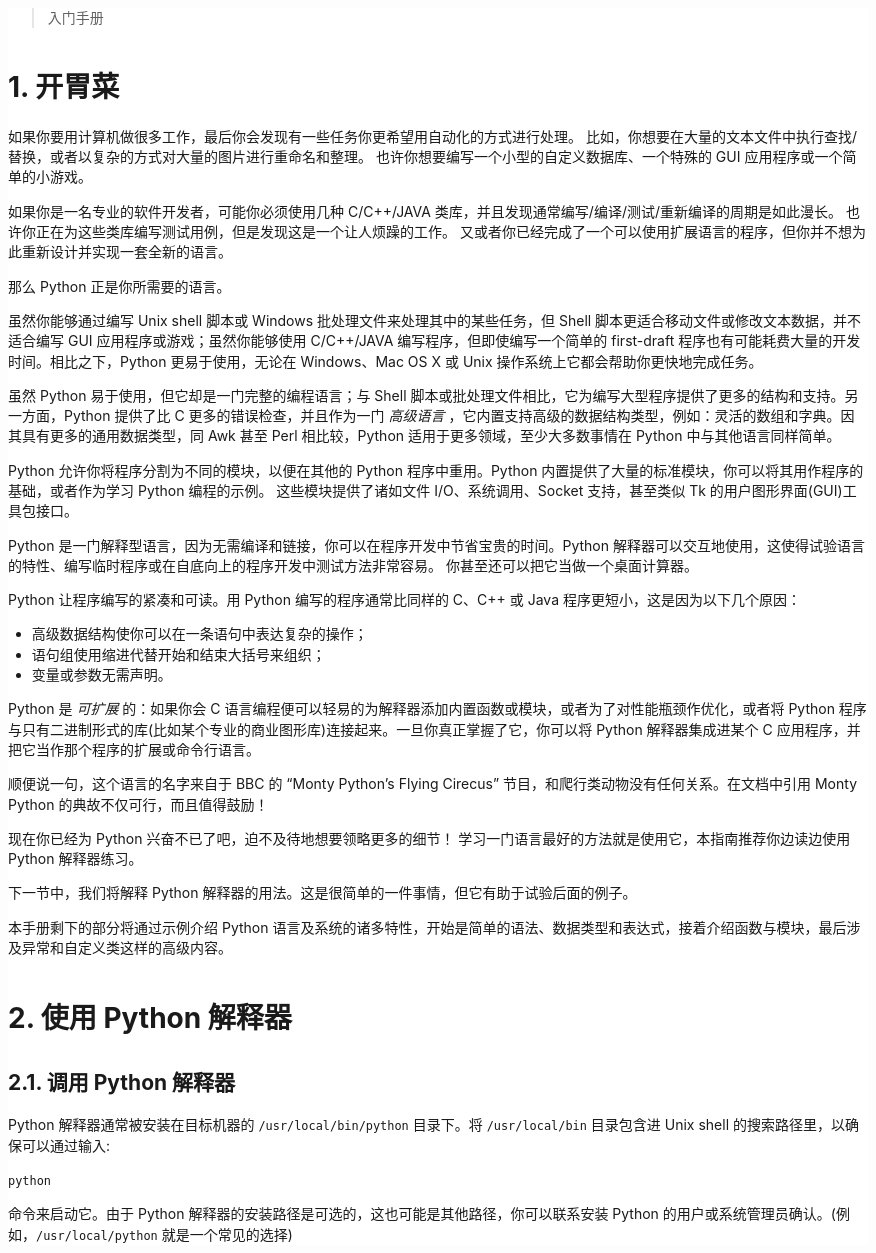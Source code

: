 >入门手册

# 1. 开胃菜

如果你要用计算机做很多工作，最后你会发现有一些任务你更希望用自动化的方式进行处理。 比如，你想要在大量的文本文件中执行查找/替换，或者以复杂的方式对大量的图片进行重命名和整理。 也许你想要编写一个小型的自定义数据库、一个特殊的 GUI 应用程序或一个简单的小游戏。

如果你是一名专业的软件开发者，可能你必须使用几种 C/C++/JAVA 类库，并且发现通常编写/编译/测试/重新编译的周期是如此漫长。 也许你正在为这些类库编写测试用例，但是发现这是一个让人烦躁的工作。 又或者你已经完成了一个可以使用扩展语言的程序，但你并不想为此重新设计并实现一套全新的语言。

那么 Python 正是你所需要的语言。

虽然你能够通过编写 Unix shell 脚本或 Windows 批处理文件来处理其中的某些任务，但 Shell 脚本更适合移动文件或修改文本数据，并不适合编写 GUI 应用程序或游戏；虽然你能够使用 C/C++/JAVA 编写程序，但即使编写一个简单的 first-draft 程序也有可能耗费大量的开发时间。相比之下，Python 更易于使用，无论在 Windows、Mac OS X 或 Unix 操作系统上它都会帮助你更快地完成任务。

虽然 Python 易于使用，但它却是一门完整的编程语言；与 Shell 脚本或批处理文件相比，它为编写大型程序提供了更多的结构和支持。另一方面，Python 提供了比 C 更多的错误检查，并且作为一门 _高级语言_ ，它内置支持高级的数据结构类型，例如：灵活的数组和字典。因其具有更多的通用数据类型，同 Awk 甚至 Perl 相比较，Python 适用于更多领域，至少大多数事情在 Python 中与其他语言同样简单。

Python 允许你将程序分割为不同的模块，以便在其他的 Python 程序中重用。Python 内置提供了大量的标准模块，你可以将其用作程序的基础，或者作为学习 Python 编程的示例。 这些模块提供了诸如文件 I/O、系统调用、Socket 支持，甚至类似 Tk 的用户图形界面(GUI)工具包接口。

Python 是一门解释型语言，因为无需编译和链接，你可以在程序开发中节省宝贵的时间。Python 解释器可以交互地使用，这使得试验语言的特性、编写临时程序或在自底向上的程序开发中测试方法非常容易。 你甚至还可以把它当做一个桌面计算器。

Python 让程序编写的紧凑和可读。用 Python 编写的程序通常比同样的 C、C++ 或 Java 程序更短小，这是因为以下几个原因：

  * 高级数据结构使你可以在一条语句中表达复杂的操作；
  * 语句组使用缩进代替开始和结束大括号来组织；
  * 变量或参数无需声明。

Python 是 _可扩展_ 的：如果你会 C 语言编程便可以轻易的为解释器添加内置函数或模块，或者为了对性能瓶颈作优化，或者将 Python 程序与只有二进制形式的库(比如某个专业的商业图形库)连接起来。一旦你真正掌握了它，你可以将 Python 解释器集成进某个 C 应用程序，并把它当作那个程序的扩展或命令行语言。

顺便说一句，这个语言的名字来自于 BBC 的 “Monty Python’s Flying Cirecus” 节目，和爬行类动物没有任何关系。在文档中引用 Monty Python 的典故不仅可行，而且值得鼓励！

现在你已经为 Python 兴奋不已了吧，迫不及待地想要领略更多的细节！ 学习一门语言最好的方法就是使用它，本指南推荐你边读边使用 Python 解释器练习。

下一节中，我们将解释 Python 解释器的用法。这是很简单的一件事情，但它有助于试验后面的例子。

本手册剩下的部分将通过示例介绍 Python 语言及系统的诸多特性，开始是简单的语法、数据类型和表达式，接着介绍函数与模块，最后涉及异常和自定义类这样的高级内容。


# 2. 使用 Python 解释器

## 2.1. 调用 Python 解释器

Python 解释器通常被安装在目标机器的 `/usr/local/bin/python` 目录下。将 `/usr/local/bin` 目录包含进 Unix shell 的搜索路径里，以确保可以通过输入:
    
    python
    

命令来启动它。由于 Python 解释器的安装路径是可选的，这也可能是其他路径，你可以联系安装 Python 的用户或系统管理员确认。(例如，`/usr/local/python` 就是一个常见的选择)
